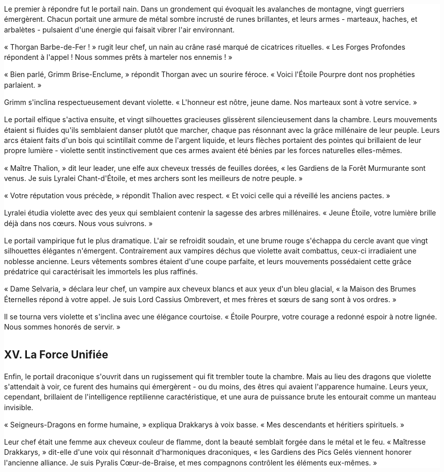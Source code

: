 Le premier à répondre fut le portail nain. Dans un grondement qui évoquait les avalanches de montagne, vingt guerriers émergèrent. Chacun portait une armure de métal sombre incrusté de runes brillantes, et leurs armes - marteaux, haches, et arbalètes - pulsaient d'une énergie qui faisait vibrer l'air environnant.

« Thorgan Barbe-de-Fer ! » rugit leur chef, un nain au crâne rasé marqué de cicatrices rituelles. « Les Forges Profondes répondent à l'appel ! Nous sommes prêts à marteler nos ennemis ! »

« Bien parlé, Grimm Brise-Enclume, » répondit Thorgan avec un sourire féroce. « Voici l'Étoile Pourpre dont nos prophéties parlaient. »

Grimm s'inclina respectueusement devant violette. « L'honneur est nôtre, jeune dame. Nos marteaux sont à votre service. »

Le portail elfique s'activa ensuite, et vingt silhouettes gracieuses glissèrent silencieusement dans la chambre. Leurs mouvements étaient si fluides qu'ils semblaient danser plutôt que marcher, chaque pas résonnant avec la grâce millénaire de leur peuple. Leurs arcs étaient faits d'un bois qui scintillait comme de l'argent liquide, et leurs flèches portaient des pointes qui brillaient de leur propre lumière - violette sentit instinctivement que ces armes avaient été bénies par les forces naturelles elles-mêmes.

« Maître Thalion, » dit leur leader, une elfe aux cheveux tressés de feuilles dorées, « les Gardiens de la Forêt Murmurante sont venus. Je suis Lyralei Chant-d'Étoile, et mes archers sont les meilleurs de notre peuple. »

« Votre réputation vous précède, » répondit Thalion avec respect. « Et voici celle qui a réveillé les anciens pactes. »

Lyralei étudia violette avec des yeux qui semblaient contenir la sagesse des arbres millénaires. « Jeune Étoile, votre lumière brille déjà dans nos cœurs. Nous vous suivrons. »

Le portail vampirique fut le plus dramatique. L'air se refroidit soudain, et une brume rouge s'échappa du cercle avant que vingt silhouettes élégantes n'émergent. Contrairement aux vampires déchus que violette avait combattus, ceux-ci irradiaient une noblesse ancienne. Leurs vêtements sombres étaient d'une coupe parfaite, et leurs mouvements possédaient cette grâce prédatrice qui caractérisait les immortels les plus raffinés.

« Dame Selvaria, » déclara leur chef, un vampire aux cheveux blancs et aux yeux d'un bleu glacial, « la Maison des Brumes Éternelles répond à votre appel. Je suis Lord Cassius Ombrevert, et mes frères et sœurs de sang sont à vos ordres. »

Il se tourna vers violette et s'inclina avec une élégance courtoise. « Étoile Pourpre, votre courage a redonné espoir à notre lignée. Nous sommes honorés de servir. »

## XV. La Force Unifiée

Enfin, le portail draconique s'ouvrit dans un rugissement qui fit trembler toute la chambre. Mais au lieu des dragons que violette s'attendait à voir, ce furent des humains qui émergèrent - ou du moins, des êtres qui avaient l'apparence humaine. Leurs yeux, cependant, brillaient de l'intelligence reptilienne caractéristique, et une aura de puissance brute les entourait comme un manteau invisible.

« Seigneurs-Dragons en forme humaine, » expliqua Drakkarys à voix basse. « Mes descendants et héritiers spirituels. »

Leur chef était une femme aux cheveux couleur de flamme, dont la beauté semblait forgée dans le métal et le feu. « Maîtresse Drakkarys, » dit-elle d'une voix qui résonnait d'harmoniques draconiques, « les Gardiens des Pics Gelés viennent honorer l'ancienne alliance. Je suis Pyralis Cœur-de-Braise, et mes compagnons contrôlent les éléments eux-mêmes. »
